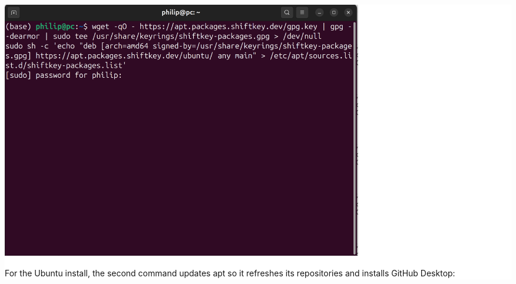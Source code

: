 <img src='./images/img_003.png' alt='img_003' width='600'/>

For the Ubuntu install, the second command updates apt so it refreshes its repositories and installs GitHub Desktop:
